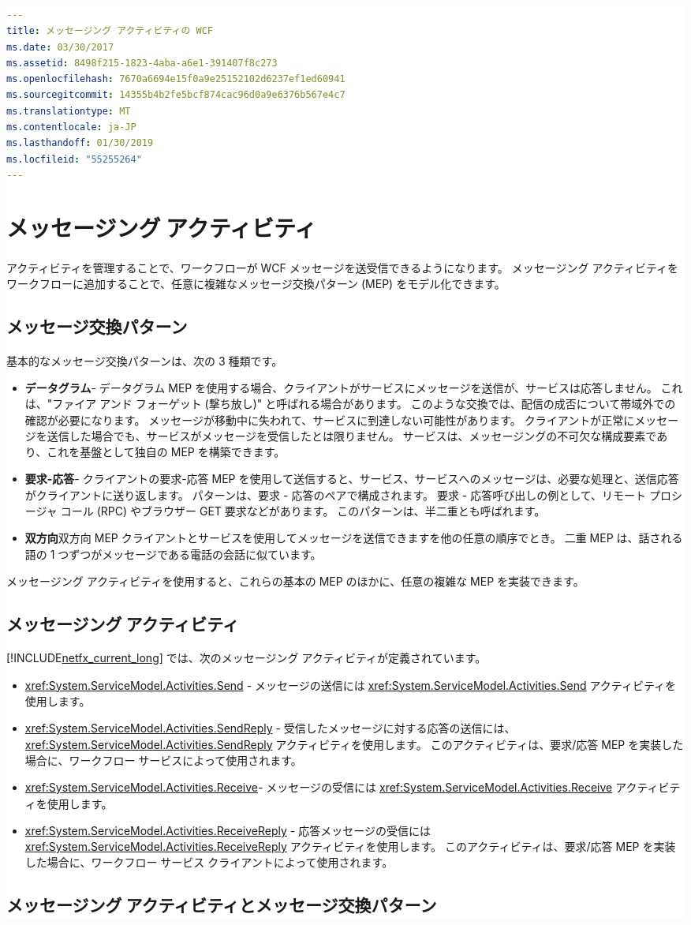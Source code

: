 ```yaml
---
title: メッセージング アクティビティの WCF
ms.date: 03/30/2017
ms.assetid: 8498f215-1823-4aba-a6e1-391407f8c273
ms.openlocfilehash: 7670a6694e15f0a9e25152102d6237ef1ed60941
ms.sourcegitcommit: 14355b4b2fe5bcf874cac96d0a9e6376b567e4c7
ms.translationtype: MT
ms.contentlocale: ja-JP
ms.lasthandoff: 01/30/2019
ms.locfileid: "55255264"
---
```

# <a name="messaging-activities"></a>メッセージング アクティビティ

アクティビティを管理することで、ワークフローが WCF メッセージを送受信できるようになります。 メッセージング アクティビティをワークフローに追加することで、任意に複雑なメッセージ交換パターン (MEP) をモデル化できます。

## <a name="message-exchange-patterns"></a>メッセージ交換パターン

基本的なメッセージ交換パターンは、次の 3 種類です。

- **データグラム**- データグラム MEP を使用する場合、クライアントがサービスにメッセージを送信が、サービスは応答しません。 これは、"ファイア アンド フォーゲット (撃ち放し)" と呼ばれる場合があります。 このような交換では、配信の成否について帯域外での確認が必要になります。 メッセージが移動中に失われて、サービスに到達しない可能性があります。 クライアントが正常にメッセージを送信した場合でも、サービスがメッセージを受信したとは限りません。 サービスは、メッセージングの不可欠な構成要素であり、これを基盤として独自の MEP を構築できます。

- **要求-応答**- クライアントの要求-応答 MEP を使用して送信すると、サービス、サービスへのメッセージは、必要な処理と、送信応答がクライアントに送り返します。 パターンは、要求 - 応答のペアで構成されます。 要求 - 応答呼び出しの例として、リモート プロシージャ コール (RPC) やブラウザー GET 要求などがあります。 このパターンは、半二重とも呼ばれます。

- **双方向**双方向 MEP クライアントとサービスを使用してメッセージを送信できますを他の任意の順序でとき。 二重 MEP は、話される語の 1 つずつがメッセージである電話の会話に似ています。

メッセージング アクティビティを使用すると、これらの基本の MEP のほかに、任意の複雑な MEP を実装できます。

## <a name="messaging-activities"></a>メッセージング アクティビティ

[!INCLUDE[netfx_current_long](../../../../includes/netfx-current-long-md.md)] では、次のメッセージング アクティビティが定義されています。

- <xref:System.ServiceModel.Activities.Send> - メッセージの送信には <xref:System.ServiceModel.Activities.Send> アクティビティを使用します。

- <xref:System.ServiceModel.Activities.SendReply> - 受信したメッセージに対する応答の送信には、<xref:System.ServiceModel.Activities.SendReply> アクティビティを使用します。 このアクティビティは、要求/応答 MEP を実装した場合に、ワークフロー サービスによって使用されます。

- <xref:System.ServiceModel.Activities.Receive>- メッセージの受信には <xref:System.ServiceModel.Activities.Receive> アクティビティを使用します。

- <xref:System.ServiceModel.Activities.ReceiveReply> - 応答メッセージの受信には <xref:System.ServiceModel.Activities.ReceiveReply> アクティビティを使用します。 このアクティビティは、要求/応答 MEP を実装した場合に、ワークフロー サービス クライアントによって使用されます。

## <a name="messaging-activities-and-message-exchange-patterns"></a>メッセージング アクティビティとメッセージ交換パターン
